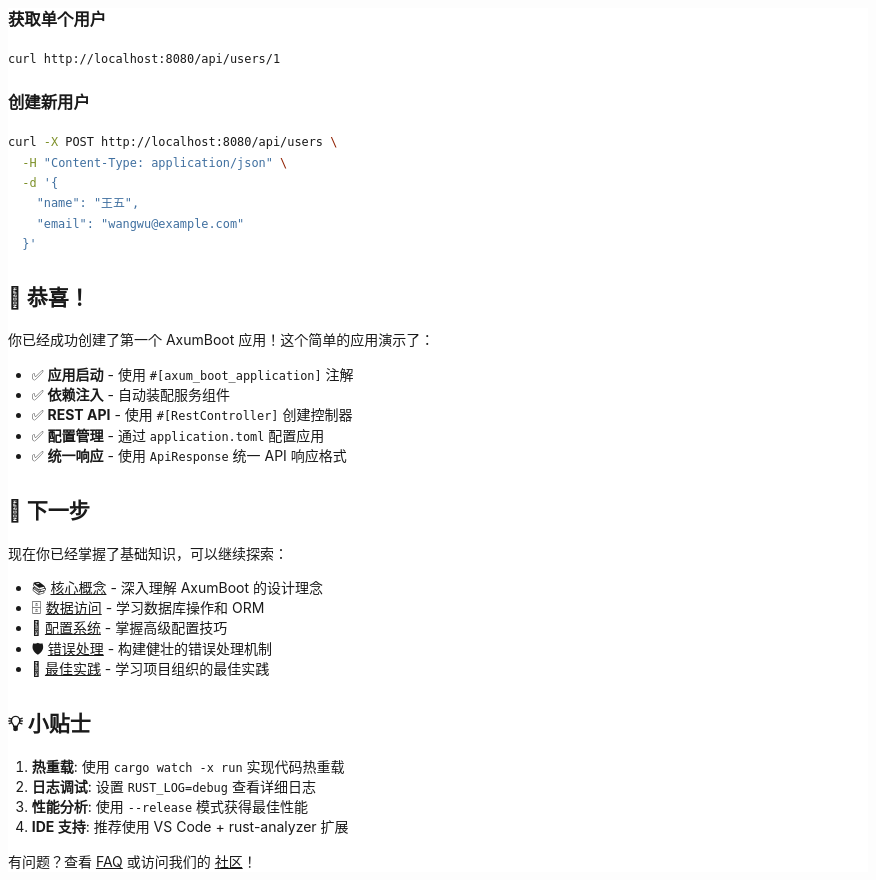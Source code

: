 ### 获取单个用户

```bash
curl http://localhost:8080/api/users/1
```

### 创建新用户

```bash
curl -X POST http://localhost:8080/api/users \
  -H "Content-Type: application/json" \
  -d '{
    "name": "王五",
    "email": "wangwu@example.com"
  }'
```

## 🎉 恭喜！

你已经成功创建了第一个 AxumBoot 应用！这个简单的应用演示了：

- ✅ **应用启动** - 使用 `#[axum_boot_application]` 注解
- ✅ **依赖注入** - 自动装配服务组件
- ✅ **REST API** - 使用 `#[RestController]` 创建控制器
- ✅ **配置管理** - 通过 `application.toml` 配置应用
- ✅ **统一响应** - 使用 `ApiResponse` 统一 API 响应格式

## 🚀 下一步

现在你已经掌握了基础知识，可以继续探索：

- 📚 [核心概念](core-concepts.md) - 深入理解 AxumBoot 的设计理念
- 🗄️ [数据访问](data-access.md) - 学习数据库操作和 ORM
- 🔧 [配置系统](configuration.md) - 掌握高级配置技巧
- 🛡️ [错误处理](error-handling.md) - 构建健壮的错误处理机制
- 🎯 [最佳实践](project-structure.md) - 学习项目组织的最佳实践

## 💡 小贴士

1. **热重载**: 使用 `cargo watch -x run` 实现代码热重载
2. **日志调试**: 设置 `RUST_LOG=debug` 查看详细日志
3. **性能分析**: 使用 `--release` 模式获得最佳性能
4. **IDE 支持**: 推荐使用 VS Code + rust-analyzer 扩展

有问题？查看 [FAQ](faq.md) 或访问我们的 [社区](community.md)！